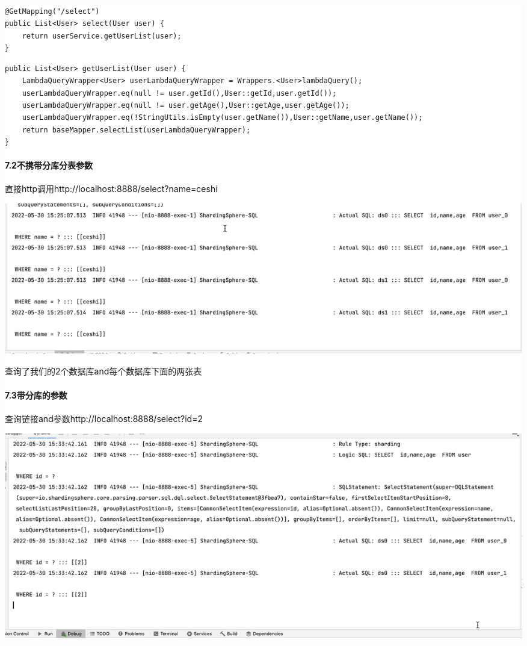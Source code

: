 ```
@GetMapping("/select")
public List<User> select(User user) {
    return userService.getUserList(user);
}
```

```
public List<User> getUserList(User user) {
    LambdaQueryWrapper<User> userLambdaQueryWrapper = Wrappers.<User>lambdaQuery();
    userLambdaQueryWrapper.eq(null != user.getId(),User::getId,user.getId());
    userLambdaQueryWrapper.eq(null != user.getAge(),User::getAge,user.getAge());
    userLambdaQueryWrapper.eq(!StringUtils.isEmpty(user.getName()),User::getName,user.getName());
    return baseMapper.selectList(userLambdaQueryWrapper);
}
```

#### 7.2不携带分库分表参数

直接http调用http://localhost:8888/select?name=ceshi

![image-20220530153015914](./%E5%9F%BA%E4%BA%8EShardingSphere%E7%9A%84%E5%88%86%E5%BA%93%E5%88%86%E8%A1%A8/image-20220530153015914.png)

查询了我们的2个数据库and每个数据库下面的两张表

#### 7.3带分库的参数

查询链接and参数http://localhost:8888/select?id=2

![image-20220530153428164](./%E5%9F%BA%E4%BA%8EShardingSphere%E7%9A%84%E5%88%86%E5%BA%93%E5%88%86%E8%A1%A8/image-20220530153428164.png)
